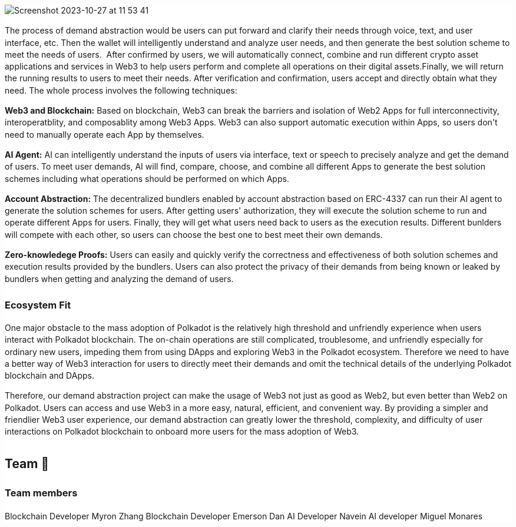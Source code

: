  <img width="639" alt="Screenshot 2023-10-27 at 11 53 41" src="https://github.com/w3f/Grants-Program/assets/110052573/e4bf098c-52cf-4e4a-9b62-e3146f52ef84">

 The process of demand abstraction would be users can put forward and clarify their needs through voice, text, and user interface, etc. Then the wallet will intelligently understand and analyze user needs, and then generate the best solution scheme to meet the needs of users.  After confirmed by users, we will automatically connect, combine and run different crypto asset applications and services in Web3 to help users perform and complete all operations on their digital assets.Finally, we will return the running results to users to meet their needs. After verification and confirmation, users accept and directly obtain what they need. The whole process involves the following techniques:

 **Web3 and Blockchain:** Based on blockchain, Web3 can break the barriers and isolation of Web2 Apps for full interconnectivity, interoperatblity, and composablity among Web3 Apps. Web3 can also support automatic execution within Apps, so users don't need to manually operate each App by themselves.  

 **AI Agent:** AI can intelligently understand the inputs of users via interface, text or speech to precisely analyze and get the demand of users. To meet user demands, AI will find, compare, choose, and combine all different Apps to generate the best solution schemes including what operations should be performed on which Apps.

 **Account Abstraction:** The decentralized bundlers enabled by account abstraction based on ERC-4337 can run their AI agent to generate the solution schemes for users. After getting users' authorization, they will execute the solution scheme to run and operate different Apps for users. Finally, they will get what users need back to users as the execution results. Different bunlders will compete with each other, so users can choose the best one to best meet their own demands.

 **Zero-knowledege Proofs:** Users can easily and quickly verify the correctness and effectiveness of both solution schemes and execution results provided by the bundlers. Users can also protect the privacy of their demands from being known or leaked by bundlers when getting and analyzing the demand of users.

 ### Ecosystem Fit

 One major obstacle to the mass adoption of Polkadot is the relatively high threshold and unfriendly experience when users interact with Polkadot blockchain. The on-chain operations are still complicated, troublesome, and unfriendly especially for ordinary new users, impeding them from using DApps and exploring Web3 in the Polkadot ecosystem. Therefore we need to have a better way of Web3 interaction for users to directly meet their demands and omit the technical details of the underlying Polkadot blockchain and DApps. 

 Therefore, our demand abstraction project can make the usage of Web3 not just as good as Web2, but even better than Web2 on Polkadot. Users can access and use Web3 in a more easy, natural, efficient, and convenient way. By providing a simpler and friendlier Web3 user experience, our demand abstraction can greatly lower the threshold, complexity, and difficulty of user interactions on Polkadot blockchain to onboard more users for the mass adoption of Web3. 

 ## Team :busts_in_silhouette:

 ### Team members

 Blockchain Developer Myron Zhang
 Blockchain Developer Emerson Dan
 AI Developer Navein 
 AI developer Miguel Monares
